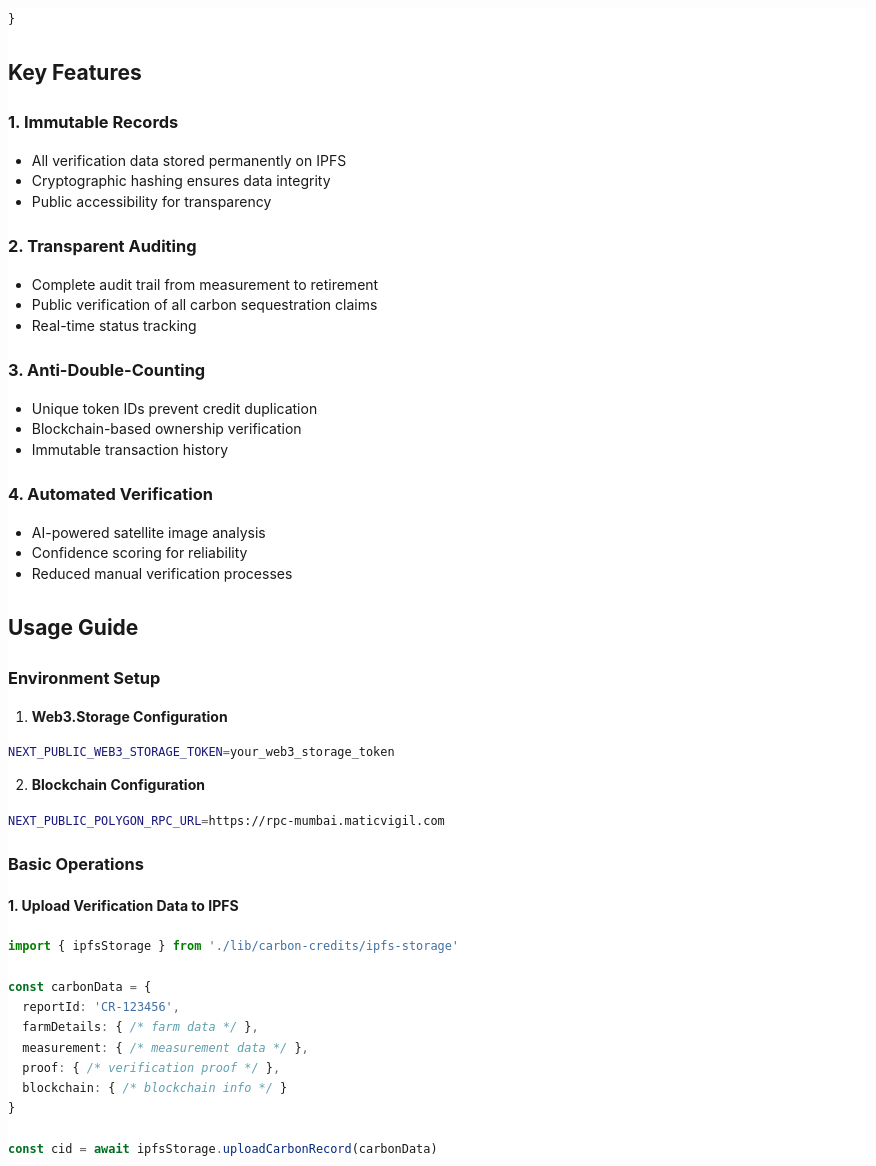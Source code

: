 ```typescript
}
```

## Key Features

### 1. Immutable Records
- All verification data stored permanently on IPFS
- Cryptographic hashing ensures data integrity
- Public accessibility for transparency

### 2. Transparent Auditing
- Complete audit trail from measurement to retirement
- Public verification of all carbon sequestration claims
- Real-time status tracking

### 3. Anti-Double-Counting
- Unique token IDs prevent credit duplication
- Blockchain-based ownership verification
- Immutable transaction history

### 4. Automated Verification
- AI-powered satellite image analysis
- Confidence scoring for reliability
- Reduced manual verification processes

## Usage Guide

### Environment Setup

1. **Web3.Storage Configuration**
```bash
NEXT_PUBLIC_WEB3_STORAGE_TOKEN=your_web3_storage_token
```

2. **Blockchain Configuration**
```bash
NEXT_PUBLIC_POLYGON_RPC_URL=https://rpc-mumbai.maticvigil.com
```

### Basic Operations

#### 1. Upload Verification Data to IPFS
```typescript
import { ipfsStorage } from './lib/carbon-credits/ipfs-storage'

const carbonData = {
  reportId: 'CR-123456',
  farmDetails: { /* farm data */ },
  measurement: { /* measurement data */ },
  proof: { /* verification proof */ },
  blockchain: { /* blockchain info */ }
}

const cid = await ipfsStorage.uploadCarbonRecord(carbonData)
```
